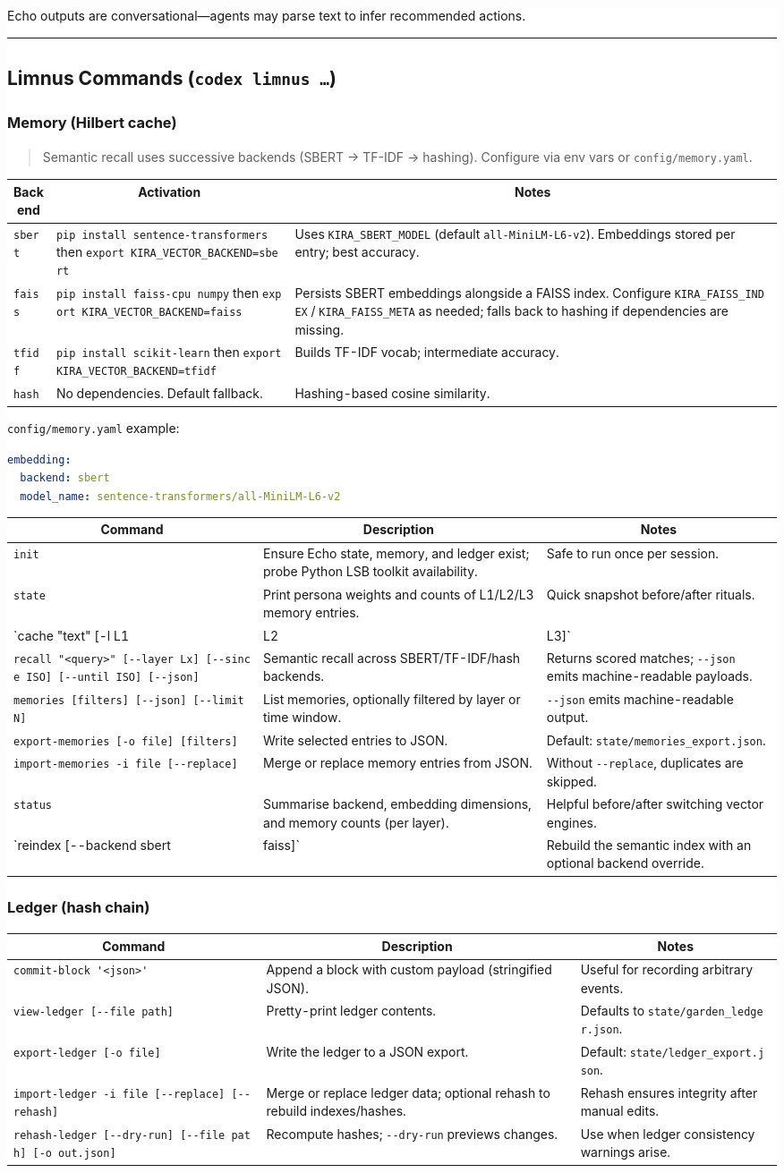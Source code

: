 Echo outputs are conversational—agents may parse text to infer recommended actions.

---

## Limnus Commands (`codex limnus …`)


### Memory (Hilbert cache)

> Semantic recall uses successive backends (SBERT → TF-IDF → hashing). Configure via env vars or `config/memory.yaml`.

| Backend | Activation | Notes |
| --- | --- | --- |
| `sbert` | `pip install sentence-transformers` then `export KIRA_VECTOR_BACKEND=sbert` | Uses `KIRA_SBERT_MODEL` (default `all-MiniLM-L6-v2`). Embeddings stored per entry; best accuracy. |
| `faiss` | `pip install faiss-cpu numpy` then `export KIRA_VECTOR_BACKEND=faiss` | Persists SBERT embeddings alongside a FAISS index. Configure `KIRA_FAISS_INDEX` / `KIRA_FAISS_META` as needed; falls back to hashing if dependencies are missing. |
| `tfidf` | `pip install scikit-learn` then `export KIRA_VECTOR_BACKEND=tfidf` | Builds TF-IDF vocab; intermediate accuracy. |
| `hash` | No dependencies. Default fallback. | Hashing-based cosine similarity. |

`config/memory.yaml` example:

```yaml
embedding:
  backend: sbert
  model_name: sentence-transformers/all-MiniLM-L6-v2
```

| Command | Description | Notes |
| --- | --- | --- |
| `init` | Ensure Echo state, memory, and ledger exist; probe Python LSB toolkit availability. | Safe to run once per session. |
| `state` | Print persona weights and counts of L1/L2/L3 memory entries. | Quick snapshot before/after rituals. |
| `cache "text" [-l L1|L2|L3]` | Store a memory fragment in the specified layer (default L2). | Timestamped automatically. |
| `recall "<query>" [--layer Lx] [--since ISO] [--until ISO] [--json]` | Semantic recall across SBERT/TF-IDF/hash backends. | Returns scored matches; `--json` emits machine-readable payloads. |
| `memories [filters] [--json] [--limit N]` | List memories, optionally filtered by layer or time window. | `--json` emits machine-readable output. |
| `export-memories [-o file] [filters]` | Write selected entries to JSON. | Default: `state/memories_export.json`. |
| `import-memories -i file [--replace]` | Merge or replace memory entries from JSON. | Without `--replace`, duplicates are skipped. |
| `status` | Summarise backend, embedding dimensions, and memory counts (per layer). | Helpful before/after switching vector engines. |
| `reindex [--backend sbert|faiss]` | Rebuild the semantic index with an optional backend override. | Respects `KIRA_VECTOR_BACKEND`; `--backend` temporarily overrides it. |

### Ledger (hash chain)

| Command | Description | Notes |
| --- | --- | --- |
| `commit-block '<json>'` | Append a block with custom payload (stringified JSON). | Useful for recording arbitrary events. |
| `view-ledger [--file path]` | Pretty-print ledger contents. | Defaults to `state/garden_ledger.json`. |
| `export-ledger [-o file]` | Write the ledger to a JSON export. | Default: `state/ledger_export.json`. |
| `import-ledger -i file [--replace] [--rehash]` | Merge or replace ledger data; optional rehash to rebuild indexes/hashes. | Rehash ensures integrity after manual edits. |
| `rehash-ledger [--dry-run] [--file path] [-o out.json]` | Recompute hashes; `--dry-run` previews changes. | Use when ledger consistency warnings arise. |
